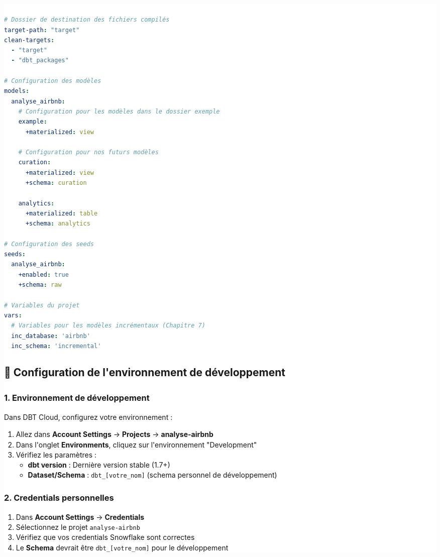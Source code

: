 ```yaml

# Dossier de destination des fichiers compilés
target-path: "target"
clean-targets:
  - "target"
  - "dbt_packages"

# Configuration des modèles
models:
  analyse_airbnb:
    # Configuration pour les modèles dans le dossier exemple
    example:
      +materialized: view

    # Configuration pour nos futurs modèles
    curation:
      +materialized: view
      +schema: curation

    analytics:
      +materialized: table
      +schema: analytics

# Configuration des seeds
seeds:
  analyse_airbnb:
    +enabled: true
    +schema: raw

# Variables du projet
vars:
  # Variables pour les modèles incrémentaux (Chapitre 7)
  inc_database: 'airbnb'
  inc_schema: 'incremental'
```

## 🔧 Configuration de l'environnement de développement

### 1. Environnement de développement

Dans DBT Cloud, configurez votre environnement :

1. Allez dans **Account Settings** → **Projects** → **analyse-airbnb**
2. Dans l'onglet **Environments**, cliquez sur l'environnement "Development"
3. Vérifiez les paramètres :
   - **dbt version** : Dernière version stable (1.7+)
   - **Dataset/Schema** : `dbt_[votre_nom]` (schema personnel de développement)

### 2. Credentials personnelles

1. Dans **Account Settings** → **Credentials**
2. Sélectionnez le projet `analyse-airbnb`
3. Vérifiez que vos credentials Snowflake sont correctes
4. Le **Schema** devrait être `dbt_[votre_nom]` pour le développement

